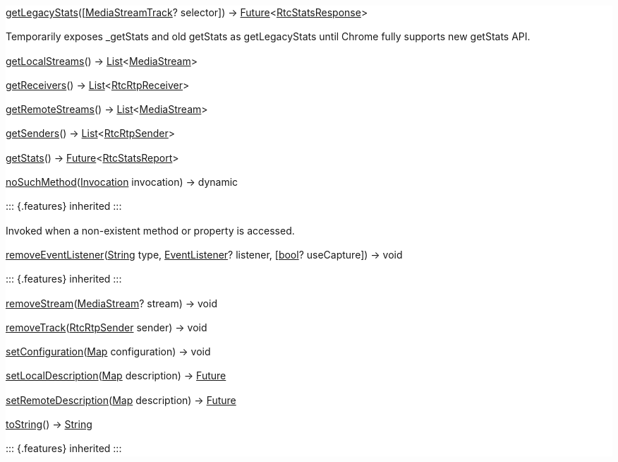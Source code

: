 [getLegacyStats](rtcpeerconnection/getlegacystats)(\[[MediaStreamTrack](mediastreamtrack-class)?
selector\]) →
[Future](../dart-async/future-class)\<[RtcStatsResponse](rtcstatsresponse-class)\>

Temporarily exposes \_getStats and old getStats as getLegacyStats until
Chrome fully supports new getStats API.

[getLocalStreams](rtcpeerconnection/getlocalstreams)() →
[List](../dart-core/list-class)\<[MediaStream](mediastream-class)\>

[getReceivers](rtcpeerconnection/getreceivers)() →
[List](../dart-core/list-class)\<[RtcRtpReceiver](rtcrtpreceiver-class)\>

[getRemoteStreams](rtcpeerconnection/getremotestreams)() →
[List](../dart-core/list-class)\<[MediaStream](mediastream-class)\>

[getSenders](rtcpeerconnection/getsenders)() →
[List](../dart-core/list-class)\<[RtcRtpSender](rtcrtpsender-class)\>

[getStats](rtcpeerconnection/getstats)() →
[Future](../dart-async/future-class)\<[RtcStatsReport](rtcstatsreport-class)\>

[noSuchMethod](../dart-core/object/nosuchmethod)([Invocation](../dart-core/invocation-class)
invocation) → dynamic

::: {.features}
inherited
:::

Invoked when a non-existent method or property is accessed.

[removeEventListener](eventtarget/removeeventlistener)([String](../dart-core/string-class)
type, [EventListener](eventlistener)? listener,
\[[bool](../dart-core/bool-class)? useCapture\]) → void

::: {.features}
inherited
:::

[removeStream](rtcpeerconnection/removestream)([MediaStream](mediastream-class)?
stream) → void

[removeTrack](rtcpeerconnection/removetrack)([RtcRtpSender](rtcrtpsender-class)
sender) → void

[setConfiguration](rtcpeerconnection/setconfiguration)([Map](../dart-core/map-class)
configuration) → void

[setLocalDescription](rtcpeerconnection/setlocaldescription)([Map](../dart-core/map-class)
description) → [Future](../dart-async/future-class)

[setRemoteDescription](rtcpeerconnection/setremotedescription)([Map](../dart-core/map-class)
description) → [Future](../dart-async/future-class)

[toString](../dart-core/object/tostring)() →
[String](../dart-core/string-class)

::: {.features}
inherited
:::
